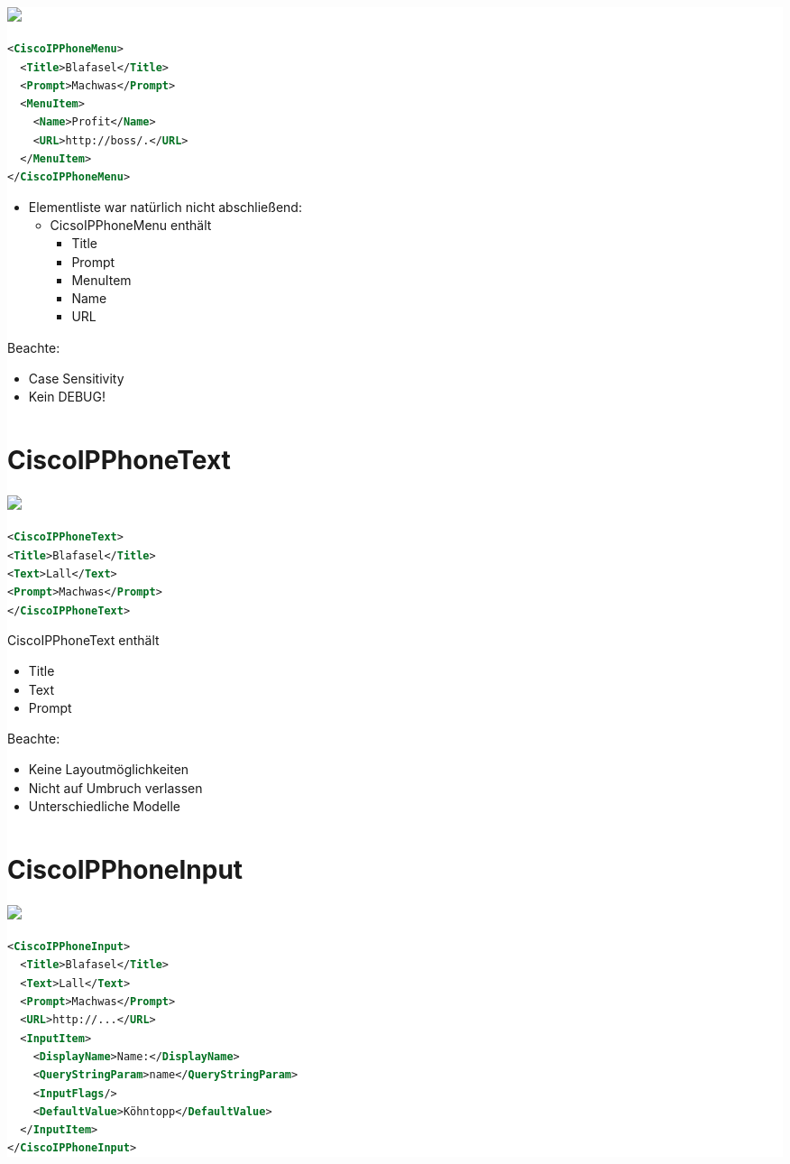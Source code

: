 ![](/uploads/2000/11/xml-cisco.003.jpg)

```xml
<CiscoIPPhoneMenu>
  <Title>Blafasel</Title>
  <Prompt>Machwas</Prompt>
  <MenuItem>
    <Name>Profit</Name>
    <URL>http://boss/.</URL>
  </MenuItem>
</CiscoIPPhoneMenu>
```

- Elementliste war natürlich nicht abschließend:
  - CicsoIPPhoneMenu enthält
    - Title
    - Prompt
    - MenuItem
    - Name
    - URL


Beachte:
- Case Sensitivity
- Kein DEBUG!

# CiscoIPPhoneText

![](/uploads/2000/11/xml-cisco.004.jpg)

```xml
<CiscoIPPhoneText>
<Title>Blafasel</Title>
<Text>Lall</Text>
<Prompt>Machwas</Prompt>
</CiscoIPPhoneText>
```
CiscoIPPhoneText enthält
- Title
- Text
- Prompt

Beachte:
- Keine Layoutmöglichkeiten
- Nicht auf Umbruch verlassen
- Unterschiedliche Modelle

# CiscoIPPhoneInput

![](/uploads/2000/11/xml-cisco.005.jpg)

```xml
<CiscoIPPhoneInput>
  <Title>Blafasel</Title>
  <Text>Lall</Text>
  <Prompt>Machwas</Prompt>
  <URL>http://...</URL>
  <InputItem>
    <DisplayName>Name:</DisplayName>
    <QueryStringParam>name</QueryStringParam>
    <InputFlags/>
    <DefaultValue>Köhntopp</DefaultValue>
  </InputItem>
</CiscoIPPhoneInput>
```